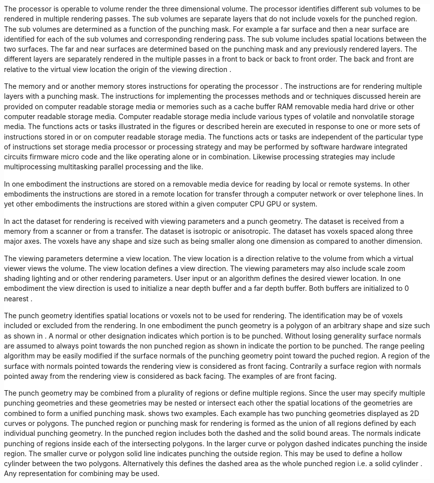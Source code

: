 The processor is operable to volume render the three dimensional volume. The processor identifies different sub volumes to be rendered in multiple rendering passes. The sub volumes are separate layers that do not include voxels for the punched region. The sub volumes are determined as a function of the punching mask. For example a far surface and then a near surface are identified for each of the sub volumes and corresponding rendering pass. The sub volume includes spatial locations between the two surfaces. The far and near surfaces are determined based on the punching mask and any previously rendered layers. The different layers are separately rendered in the multiple passes in a front to back or back to front order. The back and front are relative to the virtual view location the origin of the viewing direction .

The memory and or another memory stores instructions for operating the processor . The instructions are for rendering multiple layers with a punching mask. The instructions for implementing the processes methods and or techniques discussed herein are provided on computer readable storage media or memories such as a cache buffer RAM removable media hard drive or other computer readable storage media. Computer readable storage media include various types of volatile and nonvolatile storage media. The functions acts or tasks illustrated in the figures or described herein are executed in response to one or more sets of instructions stored in or on computer readable storage media. The functions acts or tasks are independent of the particular type of instructions set storage media processor or processing strategy and may be performed by software hardware integrated circuits firmware micro code and the like operating alone or in combination. Likewise processing strategies may include multiprocessing multitasking parallel processing and the like.

In one embodiment the instructions are stored on a removable media device for reading by local or remote systems. In other embodiments the instructions are stored in a remote location for transfer through a computer network or over telephone lines. In yet other embodiments the instructions are stored within a given computer CPU GPU or system.

In act the dataset for rendering is received with viewing parameters and a punch geometry. The dataset is received from a memory from a scanner or from a transfer. The dataset is isotropic or anisotropic. The dataset has voxels spaced along three major axes. The voxels have any shape and size such as being smaller along one dimension as compared to another dimension.

The viewing parameters determine a view location. The view location is a direction relative to the volume from which a virtual viewer views the volume. The view location defines a view direction. The viewing parameters may also include scale zoom shading lighting and or other rendering parameters. User input or an algorithm defines the desired viewer location. In one embodiment the view direction is used to initialize a near depth buffer and a far depth buffer. Both buffers are initialized to 0 nearest .

The punch geometry identifies spatial locations or voxels not to be used for rendering. The identification may be of voxels included or excluded from the rendering. In one embodiment the punch geometry is a polygon of an arbitrary shape and size such as shown in . A normal or other designation indicates which portion is to be punched. Without losing generality surface normals are assumed to always point towards the non punched region as shown in indicate the portion to be punched. The range peeling algorithm may be easily modified if the surface normals of the punching geometry point toward the puched region. A region of the surface with normals pointed towards the rendering view is considered as front facing. Contrarily a surface region with normals pointed away from the rendering view is considered as back facing. The examples of are front facing.

The punch geometry may be combined from a plurality of regions or define multiple regions. Since the user may specify multiple punching geometries and these geometries may be nested or intersect each other the spatial locations of the geometries are combined to form a unified punching mask. shows two examples. Each example has two punching geometries displayed as 2D curves or polygons. The punched region or punching mask for rendering is formed as the union of all regions defined by each individual punching geometry. In the punched region includes both the dashed and the solid bound areas. The normals indicate punching of regions inside each of the intersecting polygons. In the larger curve or polygon dashed indicates punching the inside region. The smaller curve or polygon solid line indicates punching the outside region. This may be used to define a hollow cylinder between the two polygons. Alternatively this defines the dashed area as the whole punched region i.e. a solid cylinder . Any representation for combining may be used.

